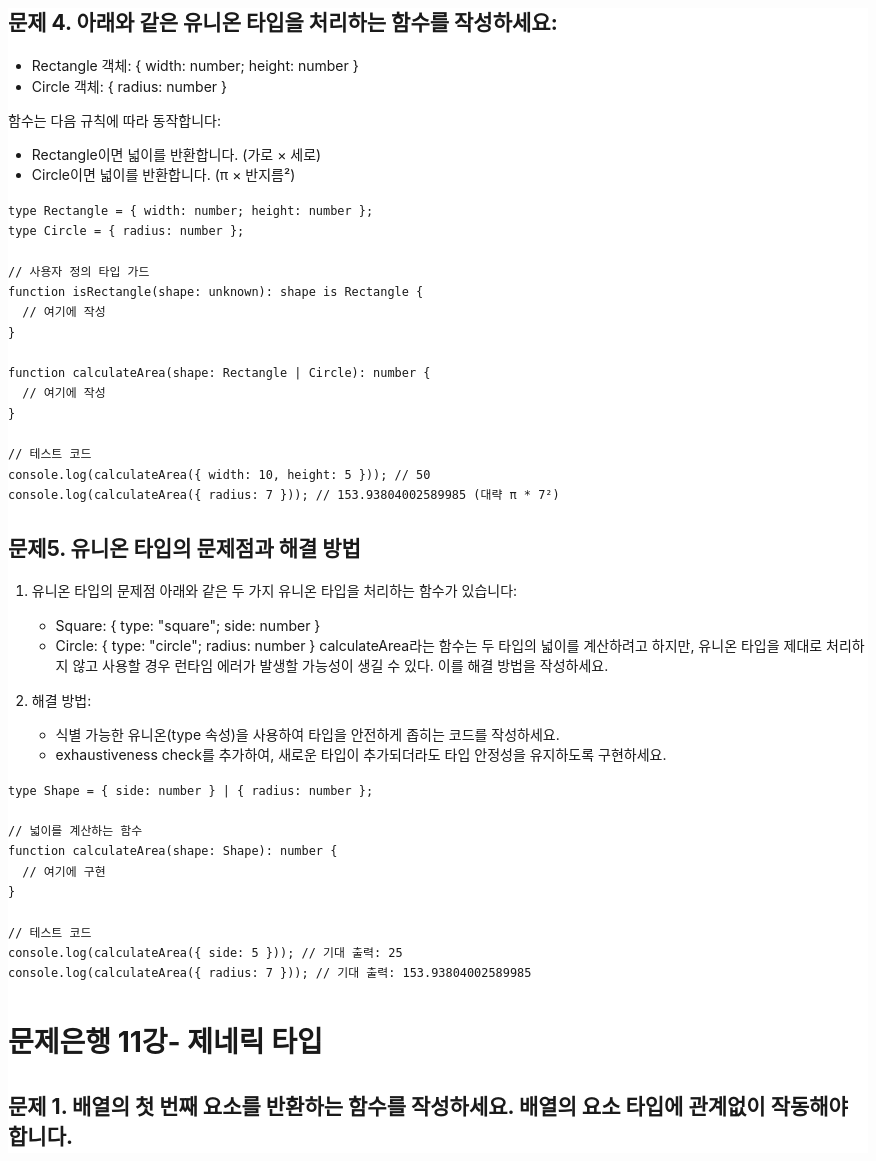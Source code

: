 
## 문제 4. 아래와 같은 유니온 타입을 처리하는 함수를 작성하세요:

* Rectangle 객체: { width: number; height: number }
* Circle 객체: { radius: number }

함수는 다음 규칙에 따라 동작합니다:
* Rectangle이면 넓이를 반환합니다. (가로 × 세로)
* Circle이면 넓이를 반환합니다. (π × 반지름²)

```javascript=
type Rectangle = { width: number; height: number };
type Circle = { radius: number };

// 사용자 정의 타입 가드
function isRectangle(shape: unknown): shape is Rectangle {
  // 여기에 작성
}

function calculateArea(shape: Rectangle | Circle): number {
  // 여기에 작성
}

// 테스트 코드
console.log(calculateArea({ width: 10, height: 5 })); // 50
console.log(calculateArea({ radius: 7 })); // 153.93804002589985 (대략 π * 7²)

```

## 문제5. 유니온 타입의 문제점과 해결 방법
1. 유니온 타입의 문제점
아래와 같은 두 가지 유니온 타입을 처리하는 함수가 있습니다:

    * Square: { type: "square"; side: number }
    * Circle: { type: "circle"; radius: number }
calculateArea라는 함수는 두 타입의 넓이를 계산하려고 하지만, 유니온 타입을 제대로 처리하지 않고 사용할 경우 런타임 에러가 발생할 가능성이 생길 수 있다. 이를 해결 방법을 작성하세요.

2. 해결 방법:

    * 식별 가능한 유니온(type 속성)을 사용하여 타입을 안전하게 좁히는 코드를 작성하세요.
    * exhaustiveness check를 추가하여, 새로운 타입이 추가되더라도 타입 안정성을 유지하도록 구현하세요.

```javascript=
type Shape = { side: number } | { radius: number };

// 넓이를 계산하는 함수
function calculateArea(shape: Shape): number {
  // 여기에 구현
}

// 테스트 코드
console.log(calculateArea({ side: 5 })); // 기대 출력: 25
console.log(calculateArea({ radius: 7 })); // 기대 출력: 153.93804002589985

```
# 문제은행 11강- 제네릭 타입
## 문제 1. 배열의 첫 번째 요소를 반환하는 함수를 작성하세요. 배열의 요소 타입에 관계없이 작동해야 합니다.
